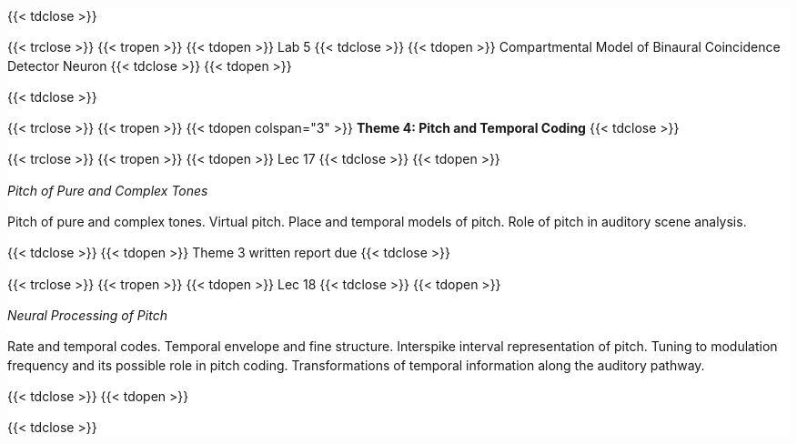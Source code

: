 {{< tdclose >}}

{{< trclose >}}
{{< tropen >}}
{{< tdopen >}}
Lab 5
{{< tdclose >}}
{{< tdopen >}}
Compartmental Model of Binaural Coincidence Detector Neuron
{{< tdclose >}}
{{< tdopen >}}

{{< tdclose >}}

{{< trclose >}}
{{< tropen >}}
{{< tdopen colspan="3" >}}
**Theme 4: Pitch and Temporal Coding**
{{< tdclose >}}

{{< trclose >}}
{{< tropen >}}
{{< tdopen >}}
Lec 17
{{< tdclose >}}
{{< tdopen >}}


_Pitch of Pure and Complex Tones_

Pitch of pure and complex tones. Virtual pitch. Place and temporal models of pitch. Role of pitch in auditory scene analysis.


{{< tdclose >}}
{{< tdopen >}}
Theme 3 written report due
{{< tdclose >}}

{{< trclose >}}
{{< tropen >}}
{{< tdopen >}}
Lec 18
{{< tdclose >}}
{{< tdopen >}}


_Neural Processing of Pitch_

Rate and temporal codes. Temporal envelope and fine structure. Interspike interval representation of pitch. Tuning to modulation frequency and its possible role in pitch coding. Transformations of temporal information along the auditory pathway.


{{< tdclose >}}
{{< tdopen >}}

{{< tdclose >}}
